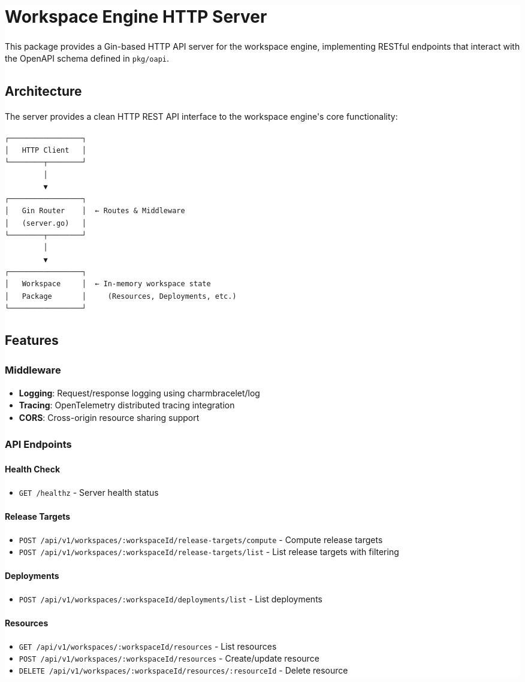 # Workspace Engine HTTP Server

This package provides a Gin-based HTTP API server for the workspace engine, implementing RESTful endpoints that interact with the OpenAPI schema defined in `pkg/oapi`.

## Architecture

The server provides a clean HTTP REST API interface to the workspace engine's core functionality:

```
┌─────────────────┐
│   HTTP Client   │
└────────┬────────┘
         │
         ▼
┌─────────────────┐
│   Gin Router    │  ← Routes & Middleware
│   (server.go)   │
└────────┬────────┘
         │
         ▼
┌─────────────────┐
│   Workspace     │  ← In-memory workspace state
│   Package       │     (Resources, Deployments, etc.)
└─────────────────┘
```

## Features

### Middleware
- **Logging**: Request/response logging using charmbracelet/log
- **Tracing**: OpenTelemetry distributed tracing integration
- **CORS**: Cross-origin resource sharing support

### API Endpoints

#### Health Check
- `GET /healthz` - Server health status

#### Release Targets
- `POST /api/v1/workspaces/:workspaceId/release-targets/compute` - Compute release targets
- `POST /api/v1/workspaces/:workspaceId/release-targets/list` - List release targets with filtering

#### Deployments
- `POST /api/v1/workspaces/:workspaceId/deployments/list` - List deployments

#### Resources
- `GET /api/v1/workspaces/:workspaceId/resources` - List resources
- `POST /api/v1/workspaces/:workspaceId/resources` - Create/update resource
- `DELETE /api/v1/workspaces/:workspaceId/resources/:resourceId` - Delete resource

